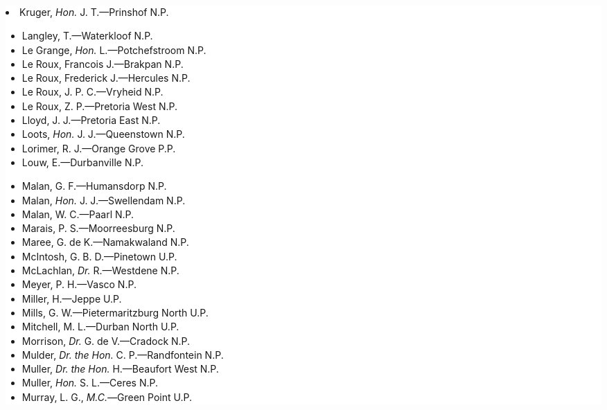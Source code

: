 <li>Kruger, <i>Hon.</i> J. T.&#x2014;Prinshof N.P.</li>

</ul>

<ul>

<li>Langley, T.&#x2014;Waterkloof N.P.</li>

<li>Le Grange, <i>Hon.</i> L.&#x2014;Potchefstroom N.P.</li>

<li>Le Roux, Francois J.&#x2014;Brakpan N.P.</li>

<li>Le Roux, Frederick J.&#x2014;Hercules N.P.</li>

<li>Le Roux, J. P. C.&#x2014;Vryheid N.P.</li>

<li><noteRef href="#note06_p6" marker="(5)"/> Le Roux, Z. P.&#x2014;Pretoria West N.P.</li>

<li>Lloyd, J. J.&#x2014;Pretoria East N.P.</li>

<li>Loots, <i>Hon.</i> J. J.&#x2014;Queenstown N.P.</li>

<li>Lorimer, R. J.&#x2014;Orange Grove P.P.</li>

<li>Louw, E.&#x2014;Durbanville N.P.</li>

</ul>

<ul>

<li>Malan, G. F.&#x2014;Humansdorp N.P.</li>

<li>Malan, <i>Hon.</i> J. J.&#x2014;Swellendam N.P.</li>

<li>Malan, W. C.&#x2014;Paarl N.P.</li>

<li>Marais, P. S.&#x2014;Moorreesburg N.P.</li>

<li><span class="col_viii" refersTo="page_0006"/>Maree, G. de K.&#x2014;Namakwaland N.P.</li>

<li>McIntosh, G. B. D.&#x2014;Pinetown U.P.</li>

<li>McLachlan, <i>Dr.</i> R.&#x2014;Westdene N.P.</li>

<li>Meyer, P. H.&#x2014;Vasco N.P.</li>

<li>Miller, H.&#x2014;Jeppe U.P.</li>

<li>Mills, G. W.&#x2014;Pietermaritzburg North U.P.</li>

<li>Mitchell, M. L.&#x2014;Durban North U.P.</li>

<li>Morrison, <i>Dr.</i> G. de V.&#x2014;Cradock N.P.</li>

<li>Mulder, <i>Dr. the Hon.</i> C. P.&#x2014;Randfontein N.P.</li>

<li>Muller, <i>Dr. the Hon.</i> H.&#x2014;Beaufort West N.P.</li>

<li>Muller, <i>Hon.</i> S. L.&#x2014;Ceres N.P.</li>

<li>Murray, L. G., <i>M.C.&#x2014;</i>Green Point U.P.</li>

</ul>

<ul>
